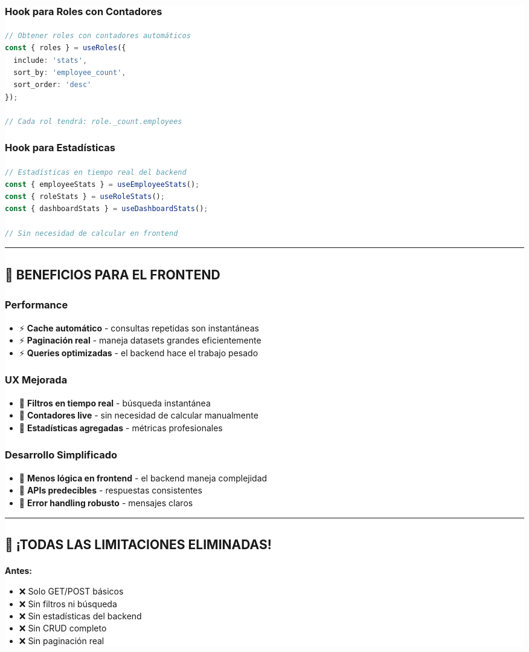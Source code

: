 ### **Hook para Roles con Contadores**
```typescript
// Obtener roles con contadores automáticos
const { roles } = useRoles({ 
  include: 'stats',
  sort_by: 'employee_count',
  sort_order: 'desc'
});

// Cada rol tendrá: role._count.employees
```

### **Hook para Estadísticas**
```typescript
// Estadísticas en tiempo real del backend
const { employeeStats } = useEmployeeStats();
const { roleStats } = useRoleStats();
const { dashboardStats } = useDashboardStats();

// Sin necesidad de calcular en frontend
```

---

## 🎯 BENEFICIOS PARA EL FRONTEND

### **Performance**
- ⚡ **Cache automático** - consultas repetidas son instantáneas
- ⚡ **Paginación real** - maneja datasets grandes eficientemente
- ⚡ **Queries optimizadas** - el backend hace el trabajo pesado

### **UX Mejorada**
- 🎨 **Filtros en tiempo real** - búsqueda instantánea
- 🎨 **Contadores live** - sin necesidad de calcular manualmente
- 🎨 **Estadísticas agregadas** - métricas profesionales

### **Desarrollo Simplificado**
- 🔧 **Menos lógica en frontend** - el backend maneja complejidad
- 🔧 **APIs predecibles** - respuestas consistentes
- 🔧 **Error handling robusto** - mensajes claros

---

## 🎉 **¡TODAS LAS LIMITACIONES ELIMINADAS!**

**Antes:**
- ❌ Solo GET/POST básicos
- ❌ Sin filtros ni búsqueda
- ❌ Sin estadísticas del backend
- ❌ Sin CRUD completo
- ❌ Sin paginación real
